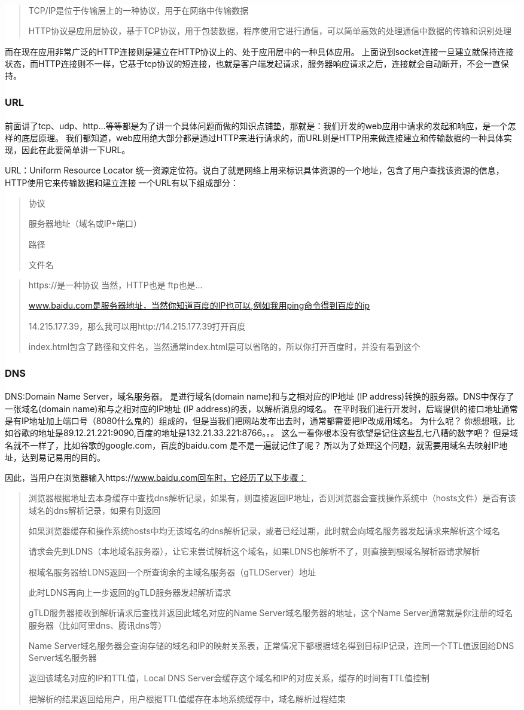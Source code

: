 >TCP/IP是位于传输层上的一种协议，用于在网络中传输数据
>
>HTTP协议是应用层协议，基于TCP协议，用于包装数据，程序使用它进行通信，可以简单高效的处理通信中数据的传输和识别处理

而在现在应用非常广泛的HTTP连接则是建立在HTTP协议上的、处于应用层中的一种具体应用。
上面说到socket连接一旦建立就保持连接状态，而HTTP连接则不一样，它基于tcp协议的短连接，也就是客户端发起请求，服务器响应请求之后，连接就会自动断开，不会一直保持。

### URL
前面讲了tcp、udp、http...等等都是为了讲一个具体问题而做的知识点铺垫，那就是：我们开发的web应用中请求的发起和响应，是一个怎样的底层原理。
我们都知道，web应用绝大部分都是通过HTTP来进行请求的，而URL则是HTTP用来做连接建立和传输数据的一种具体实现，因此在此要简单讲一下URL。

URL：Uniform Resource Locator 统一资源定位符。说白了就是网络上用来标识具体资源的一个地址，包含了用户查找该资源的信息，HTTP使用它来传输数据和建立连接
一个URL有以下组成部分：

>协议
>
>服务器地址（域名或IP+端口）
>
>路径
>
>文件名

>https://是一种协议 当然，HTTP也是 ftp也是...
>
>www.baidu.com是服务器地址，当然你知道百度的IP也可以,例如我用ping命令得到百度的ip
>
>14.215.177.39，那么我可以用http://14.215.177.39打开百度
>
>index.html包含了路径和文件名，当然通常index.html是可以省略的，所以你打开百度时，并没有看到这个

### DNS

DNS:Domain Name Server，域名服务器。
是进行域名(domain name)和与之相对应的IP地址 (IP address)转换的服务器。DNS中保存了一张域名(domain name)和与之相对应的IP地址 (IP address)的表，以解析消息的域名。
在平时我们进行开发时，后端提供的接口地址通常是有IP地址加上端口号（8080什么鬼的）组成的，但是当我们把网站发布出去时，通常都需要把IP改成用域名。
为什么呢？
你想想哦，比如谷歌的地址是89.12.21.221:9090,百度的地址是132.21.33.221:8766。。。
这么一看你根本没有欲望是记住这些乱七八糟的数字吧？
但是域名就不一样了，比如谷歌的google.com，百度的baidu.com 是不是一遍就记住了呢？
所以为了处理这个问题，就需要用域名去映射IP地址，达到易记易用的目的。

因此，当用户在浏览器输入https://www.baidu.com回车时，它经历了以下步骤：

>浏览器根据地址去本身缓存中查找dns解析记录，如果有，则直接返回IP地址，否则浏览器会查找操作系统中（hosts文件）是否有该域名的dns解析记录，如果有则返回
>
>如果浏览器缓存和操作系统hosts中均无该域名的dns解析记录，或者已经过期，此时就会向域名服务器发起请求来解析这个域名
>
>请求会先到LDNS（本地域名服务器），让它来尝试解析这个域名，如果LDNS也解析不了，则直接到根域名解析器请求解析
>
>根域名服务器给LDNS返回一个所查询余的主域名服务器（gTLDServer）地址
>
>此时LDNS再向上一步返回的gTLD服务器发起解析请求
>
>gTLD服务器接收到解析请求后查找并返回此域名对应的Name Server域名服务器的地址，这个Name Server通常就是你注册的域名服务器（比如阿里dns、腾讯dns等）
>
>Name Server域名服务器会查询存储的域名和IP的映射关系表，正常情况下都根据域名得到目标IP记录，连同一个TTL值返回给DNS Server域名服务器
>
>返回该域名对应的IP和TTL值，Local DNS Server会缓存这个域名和IP的对应关系，缓存的时间有TTL值控制
>
>把解析的结果返回给用户，用户根据TTL值缓存在本地系统缓存中，域名解析过程结束
